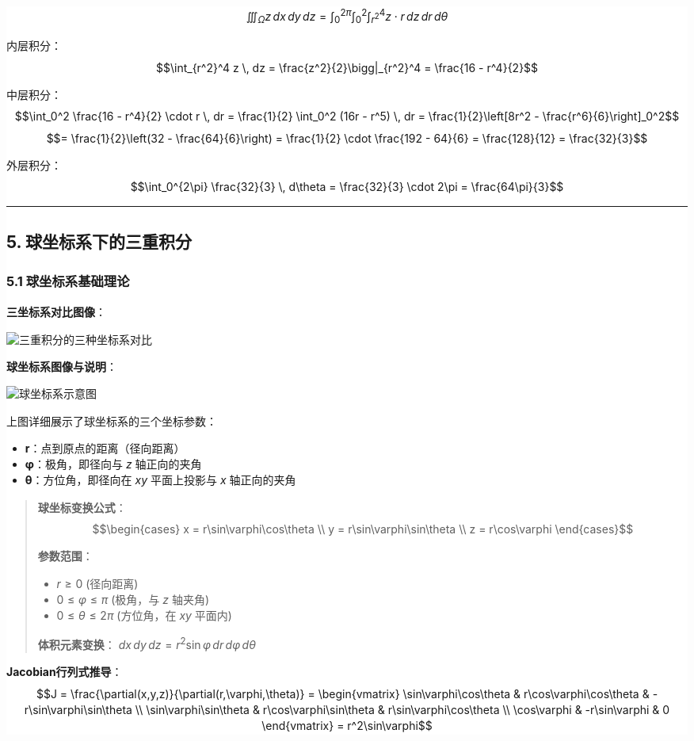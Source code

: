 $$\iiint_\Omega z \, dx \, dy \, dz = \int_0^{2\pi} \int_0^2 \int_{r^2}^4 z \cdot r \, dz \, dr \, d\theta$$

内层积分：
$$\int_{r^2}^4 z \, dz = \frac{z^2}{2}\bigg|_{r^2}^4 = \frac{16 - r^4}{2}$$

中层积分：
$$\int_0^2 \frac{16 - r^4}{2} \cdot r \, dr = \frac{1}{2} \int_0^2 (16r - r^5) \, dr = \frac{1}{2}\left[8r^2 - \frac{r^6}{6}\right]_0^2$$
$$= \frac{1}{2}\left(32 - \frac{64}{6}\right) = \frac{1}{2} \cdot \frac{192 - 64}{6} = \frac{128}{12} = \frac{32}{3}$$

外层积分：
$$\int_0^{2\pi} \frac{32}{3} \, d\theta = \frac{32}{3} \cdot 2\pi = \frac{64\pi}{3}$$

---

## 5. 球坐标系下的三重积分

### 5.1 球坐标系基础理论

**三坐标系对比图像**：

![三重积分的三种坐标系对比](../Assets/triple_integral_v2_coordinates_elegant.png)

**球坐标系图像与说明**：

![球坐标系示意图](../Assets/spherical_coord.png)

上图详细展示了球坐标系的三个坐标参数：
- **r**：点到原点的距离（径向距离）
- **φ**：极角，即径向与 $z$ 轴正向的夹角
- **θ**：方位角，即径向在 $xy$ 平面上投影与 $x$ 轴正向的夹角

> **球坐标变换公式**：
> $$\begin{cases}
> x = r\sin\varphi\cos\theta \\
> y = r\sin\varphi\sin\theta \\
> z = r\cos\varphi
> \end{cases}$$
> 
> **参数范围**：
> - $r \geq 0$ (径向距离)
> - $0 \leq \varphi \leq \pi$ (极角，与 $z$ 轴夹角)
> - $0 \leq \theta \leq 2\pi$ (方位角，在 $xy$ 平面内)
> 
> **体积元素变换**： $dx \, dy \, dz = r^2\sin\varphi \, dr \, d\varphi \, d\theta$

**Jacobian行列式推导**：
$$J = \frac{\partial(x,y,z)}{\partial(r,\varphi,\theta)} = \begin{vmatrix}
\sin\varphi\cos\theta & r\cos\varphi\cos\theta & -r\sin\varphi\sin\theta \\
\sin\varphi\sin\theta & r\cos\varphi\sin\theta & r\sin\varphi\cos\theta \\
\cos\varphi & -r\sin\varphi & 0
\end{vmatrix} = r^2\sin\varphi$$
